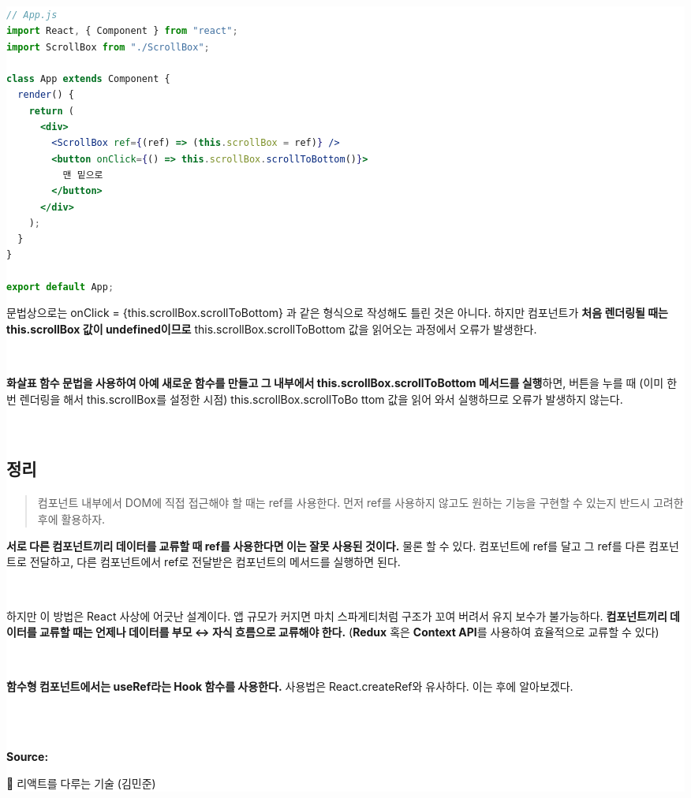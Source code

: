 ```jsx
// App.js
import React, { Component } from "react";
import ScrollBox from "./ScrollBox";

class App extends Component {
  render() {
    return (
      <div>
        <ScrollBox ref={(ref) => (this.scrollBox = ref)} />
        <button onClick={() => this.scrollBox.scrollToBottom()}>
          맨 밑으로
        </button>
      </div>
    );
  }
}

export default App;
```

문법상으로는 onClick = {this.scrollBox.scrollToBottom} 과 같은 형식으로 작성해도 틀린 것은 아니다. 하지만 컴포넌트가 **처음 렌더링될 때는 this.scrollBox 값이 undefined이므로** this.scrollBox.scrollToBottom 값을 읽어오는 과정에서 오류가 발생한다.

<br />

**화살표 함수 문법을 사용하여 아예 새로운 함수를 만들고 그 내부에서 this.scrollBox.scrollToBottom 메서드를 실행**하면, 버튼을 누를 때 (이미 한 번 렌더링을 해서 this.scrollBox를 설정한 시점) this.scrollBox.scrollToBo ttom 값을 읽어 와서 실행하므로 오류가 발생하지 않는다.

<br />

## 정리

> 컴포넌트 내부에서 DOM에 직접 접근해야 할 때는 ref를 사용한다. 먼저 ref를 사용하지 않고도 원하는 기능을 구현할 수 있는지 반드시 고려한 후에 활용하자.

**서로 다른 컴포넌트끼리 데이터를 교류할 때 ref를 사용한다면 이는 잘못 사용된 것이다.** 물론 할 수 있다. 컴포넌트에 ref를 달고 그 ref를 다른 컴포넌트로 전달하고, 다른 컴포넌트에서 ref로 전달받은 컴포넌트의 메서드를 실행하면 된다. 

<br />

하지만 이 방법은 React 사상에 어긋난 설계이다. 앱 규모가 커지면 마치 스파게티처럼 구조가 꼬여 버려서 유지 보수가 불가능하다. **컴포넌트끼리 데이터를 교류할 때는 언제나 데이터를 부모 ↔ 자식 흐름으로 교류해야 한다.** (**Redux** 혹은 **Context API**를 사용하여 효율적으로 교류할 수 있다)

<br />

**함수형 컴포넌트에서는 useRef라는 Hook 함수를 사용한다.** 사용법은 React.createRef와 유사하다. 이는 후에 알아보겠다.

  <br />
  <br />

**Source:**

📖 리액트를 다루는 기술 (김민준)
